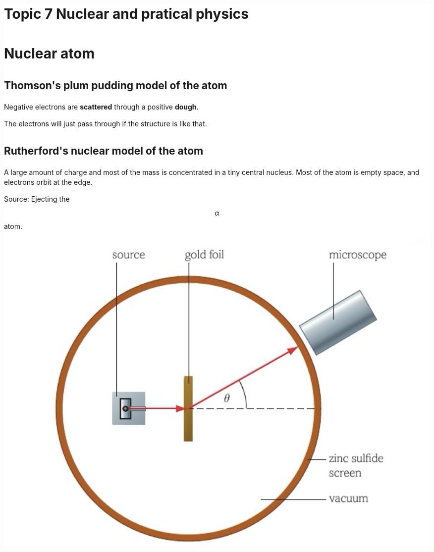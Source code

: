 # Topic 7 Nuclear and pratical physics

# Nuclear atom

## Thomson's plum pudding model of the atom

Negative electrons are **scattered** through a positive **dough**.

The electrons will just pass through if the structure is like that.

## Rutherford's nuclear model of the atom

A large amount of charge and most of the mass is concentrated in a tiny central nucleus. Most of the atom is empty space, and electrons orbit at the edge.

Source: Ejecting the $$\alpha$$ atom.

![Image.png](Topic%207%20Nuclear%20and%20pratical%20physics.assets/Image.png)
